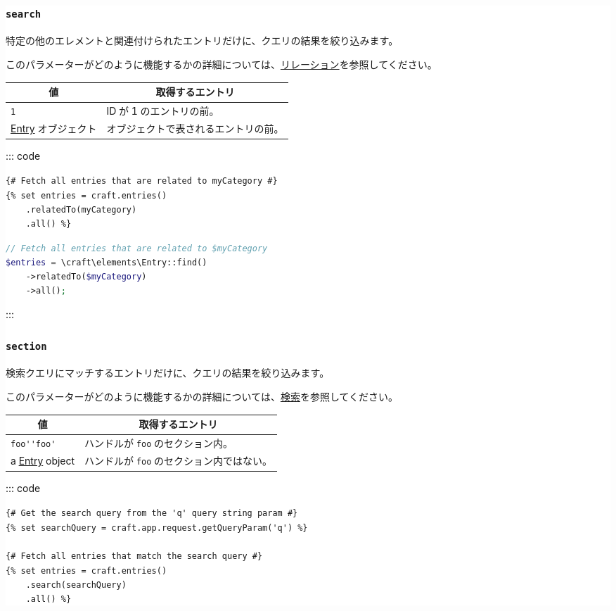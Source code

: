 
### `search`

特定の他のエレメントと関連付けられたエントリだけに、クエリの結果を絞り込みます。



このパラメーターがどのように機能するかの詳細については、[リレーション](https://docs.craftcms.com/v3/relations.html)を参照してください。

| 値                                          | 取得するエントリ           |
| ------------------------------------------ | ------------------ |
| `1`                                        | ID が 1 のエントリの前。    |
| [Entry](api:craft\elements\Entry) オブジェクト | オブジェクトで表されるエントリの前。 |



::: code
```twig
{# Fetch all entries that are related to myCategory #}
{% set entries = craft.entries()
    .relatedTo(myCategory)
    .all() %}
```

```php
// Fetch all entries that are related to $myCategory
$entries = \craft\elements\Entry::find()
    ->relatedTo($myCategory)
    ->all();
```
:::


### `section`

検索クエリにマッチするエントリだけに、クエリの結果を絞り込みます。



このパラメーターがどのように機能するかの詳細については、[検索](https://docs.craftcms.com/v3/searching.html)を参照してください。

| 値                                            | 取得するエントリ                 |
| -------------------------------------------- | ------------------------ |
| `foo''foo'`                                  | ハンドルが `foo` のセクション内。     |
| a [Entry](api:craft\elements\Entry) object | ハンドルが `foo` のセクション内ではない。 |



::: code
```twig
{# Get the search query from the 'q' query string param #}
{% set searchQuery = craft.app.request.getQueryParam('q') %}

{# Fetch all entries that match the search query #}
{% set entries = craft.entries()
    .search(searchQuery)
    .all() %}
```
